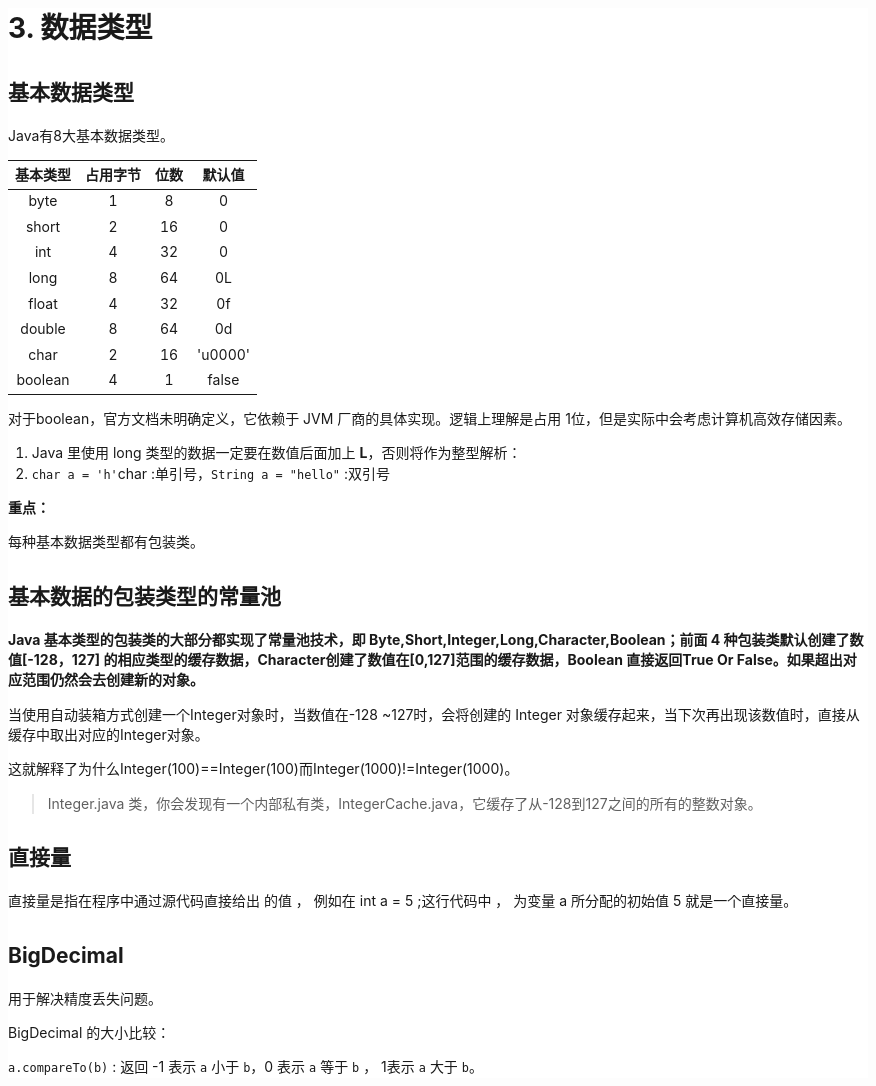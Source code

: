 # 3. 数据类型

## 基本数据类型

Java有8大基本数据类型。

| 基本类型 | 占用字节 | 位数 | 默认值  |
| :------: | :------: | :--: | :-----: |
|   byte   |    1     |  8   |    0    |
|  short   |    2     |  16  |    0    |
|   int    |    4     |  32  |    0    |
|   long   |    8     |  64  |   0L    |
|  float   |    4     |  32  |   0f    |
|  double  |    8     |  64  |   0d    |
|   char   |    2     |  16  | 'u0000' |
| boolean  |    4     |  1   |  false  |

对于boolean，官方文档未明确定义，它依赖于 JVM 厂商的具体实现。逻辑上理解是占用 1位，但是实际中会考虑计算机高效存储因素。

1. Java 里使用 long 类型的数据一定要在数值后面加上 **L**，否则将作为整型解析：
2. `char a = 'h'`char :单引号，`String a = "hello"` :双引号

**重点：**

每种基本数据类型都有包装类。

## 基本数据的包装类型的常量池

**Java 基本类型的包装类的大部分都实现了常量池技术，即 Byte,Short,Integer,Long,Character,Boolean；前面 4 种包装类默认创建了数值[-128，127] 的相应类型的缓存数据，Character创建了数值在[0,127]范围的缓存数据，Boolean 直接返回True Or False。如果超出对应范围仍然会去创建新的对象。**

当使用自动装箱方式创建一个Integer对象时，当数值在-128 ~127时，会将创建的 Integer 对象缓存起来，当下次再出现该数值时，直接从缓存中取出对应的Integer对象。

这就解释了为什么Integer(100)==Integer(100)而Integer(1000)!=Integer(1000)。

> Integer.java 类，你会发现有一个内部私有类，IntegerCache.java，它缓存了从-128到127之间的所有的整数对象。

## 直接量

直接量是指在程序中通过源代码直接给出 的值 ， 例如在 int a = 5 ;这行代码中 ， 为变量 a 所分配的初始值 5 就是一个直接量。

## BigDecimal

用于解决精度丢失问题。

BigDecimal 的大小比较：

`a.compareTo(b)` : 返回 -1 表示 `a` 小于 `b`，0 表示 `a` 等于 `b` ， 1表示 `a` 大于 `b`。
